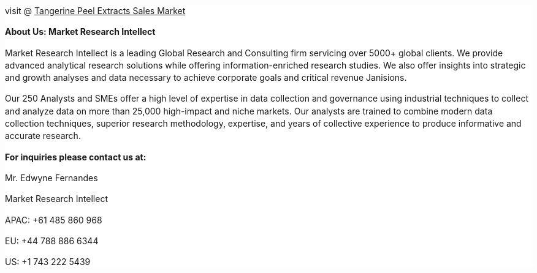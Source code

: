 visit&nbsp;@</strong>&nbsp;</span><span class="font-[700]"><a href="https://www.marketresearchintellect.com/product/tangerine-peel-extracts-sales-market-size-and-forecast/?utm_source=Linkedin&utm_medium=046" target="_blank" data-tracking-control-name="article-ssr-frontend-pulse_little-text-block" data-tracking-will-navigate="" data-test-link="">Tangerine Peel Extracts Sales Market</a></span></p><p><strong><span class="font-[700]">About Us: Market Research Intellect</span></strong></p><p><span class="">Market Research Intellect is a leading Global Research and Consulting firm servicing over 5000+ global clients. We provide advanced analytical research solutions while offering information-enriched research studies.&nbsp;</span>We also offer insights into strategic and growth analyses and data necessary to achieve corporate goals and critical revenue Janisions.</p><p><span class="">Our 250 Analysts and SMEs offer a high level of expertise in data collection and governance using industrial techniques to collect and analyze data on more than 25,000 high-impact and niche markets. Our analysts are trained to combine modern data collection techniques, superior research methodology, expertise, and years of collective experience to produce informative and accurate research.</span></p><p><strong>For inquiries please contact us at:</strong></p><p>Mr. Edwyne Fernandes</p><p>Market Research Intellect</p><p>APAC: +61 485 860 968</p><p>EU: +44 788 886 6344</p><p>US: +1 743 222 5439</p>
